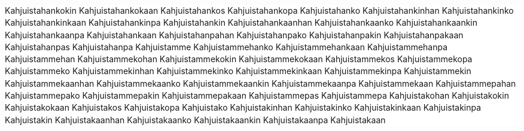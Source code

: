 Kahjuistahankokin
Kahjuistahankokaan
Kahjuistahankos
Kahjuistahankopa
Kahjuistahanko
Kahjuistahankinhan
Kahjuistahankinko
Kahjuistahankinkaan
Kahjuistahankinpa
Kahjuistahankin
Kahjuistahankaanhan
Kahjuistahankaanko
Kahjuistahankaankin
Kahjuistahankaanpa
Kahjuistahankaan
Kahjuistahanpahan
Kahjuistahanpako
Kahjuistahanpakin
Kahjuistahanpakaan
Kahjuistahanpas
Kahjuistahanpa
Kahjuistamme
Kahjuistammehanko
Kahjuistammehankaan
Kahjuistammehanpa
Kahjuistammehan
Kahjuistammekohan
Kahjuistammekokin
Kahjuistammekokaan
Kahjuistammekos
Kahjuistammekopa
Kahjuistammeko
Kahjuistammekinhan
Kahjuistammekinko
Kahjuistammekinkaan
Kahjuistammekinpa
Kahjuistammekin
Kahjuistammekaanhan
Kahjuistammekaanko
Kahjuistammekaankin
Kahjuistammekaanpa
Kahjuistammekaan
Kahjuistammepahan
Kahjuistammepako
Kahjuistammepakin
Kahjuistammepakaan
Kahjuistammepas
Kahjuistammepa
Kahjuistakohan
Kahjuistakokin
Kahjuistakokaan
Kahjuistakos
Kahjuistakopa
Kahjuistako
Kahjuistakinhan
Kahjuistakinko
Kahjuistakinkaan
Kahjuistakinpa
Kahjuistakin
Kahjuistakaanhan
Kahjuistakaanko
Kahjuistakaankin
Kahjuistakaanpa
Kahjuistakaan